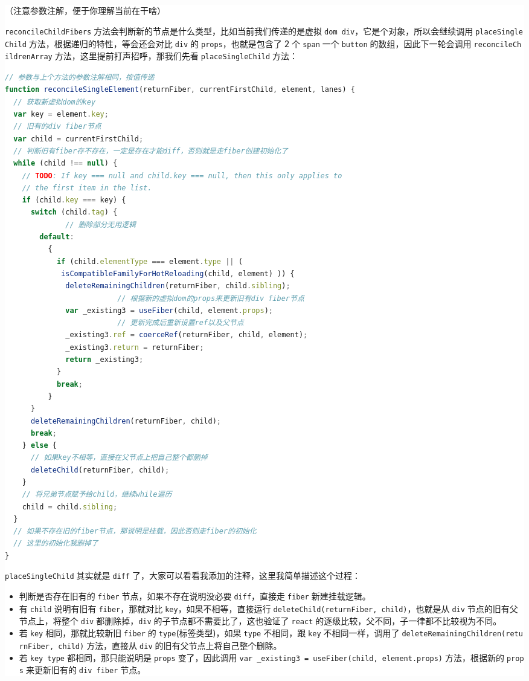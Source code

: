   （注意参数注解，便于你理解当前在干啥）
  
  `reconcileChildFibers` 方法会判断新的节点是什么类型，比如当前我们传递的是虚拟 `dom div`，它是个对象，所以会继续调用 `placeSingleChild` 方法，根据递归的特性，等会还会对比 `div` 的 `props`，也就是包含了 2 个 `span` 一个 `button` 的数组，因此下一轮会调用 `reconcileChildrenArray` 方法，这里提前打声招呼，那我们先看 `placeSingleChild` 方法：
  
  ```javascript
  // 参数与上个方法的参数注解相同，按值传递
  function reconcileSingleElement(returnFiber, currentFirstChild, element, lanes) {
    // 获取新虚拟dom的key
    var key = element.key;
    // 旧有的div fiber节点
    var child = currentFirstChild;
  	// 判断旧有fiber存不存在，一定是存在才能diff，否则就是走fiber创建初始化了
    while (child !== null) {
      // TODO: If key === null and child.key === null, then this only applies to
      // the first item in the list.
      if (child.key === key) {
        switch (child.tag) {
  				// 删除部分无用逻辑
          default:
            {
              if (child.elementType === element.type || ( 
               isCompatibleFamilyForHotReloading(child, element) )) {
                deleteRemainingChildren(returnFiber, child.sibling);
  							// 根据新的虚拟dom的props来更新旧有div fiber节点
                var _existing3 = useFiber(child, element.props);
  							// 更新完成后重新设置ref以及父节点
                _existing3.ref = coerceRef(returnFiber, child, element);
                _existing3.return = returnFiber;
                return _existing3;
              }
              break;
            }
        }
        deleteRemainingChildren(returnFiber, child);
        break;
      } else {
        // 如果key不相等，直接在父节点上把自己整个都删掉
        deleteChild(returnFiber, child);
      }
      // 将兄弟节点赋予给child，继续while遍历
      child = child.sibling;
    }
  	// 如果不存在旧的fiber节点，那说明是挂载，因此否则走fiber的初始化
    // 这里的初始化我删掉了
  }
  ```
  
  `placeSingleChild` 其实就是 `diff` 了，大家可以看看我添加的注释，这里我简单描述这个过程：
  
  - 判断是否存在旧有的 `fiber` 节点，如果不存在说明没必要 `diff`，直接走 `fiber` 新建挂载逻辑。
  - 有 `child` 说明有旧有 `fiber`，那就对比 `key`，如果不相等，直接运行 `deleteChild(returnFiber, child)`，也就是从 `div` 节点的旧有父节点上，将整个 `div` 都删除掉，`div` 的子节点都不需要比了，这也验证了 `react` 的逐级比较，父不同，子一律都不比较视为不同。
  - 若 `key` 相同，那就比较新旧 `fiber` 的 `type`(标签类型)，如果 `type` 不相同，跟 `key` 不相同一样，调用了 `deleteRemainingChildren(returnFiber, child)` 方法，直接从 `div` 的旧有父节点上将自己整个删除。
  - 若 `key type` 都相同，那只能说明是 `props` 变了，因此调用 `var _existing3 = useFiber(child, element.props)` 方法，根据新的 `props` 来更新旧有的 `div fiber` 节点。
  